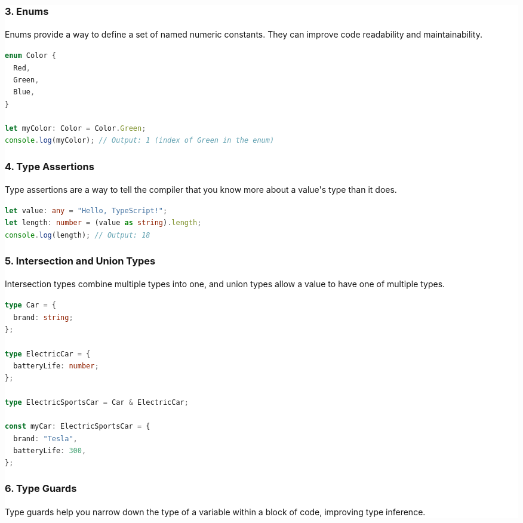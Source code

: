### 3. Enums

Enums provide a way to define a set of named numeric constants. They can improve code readability and maintainability.

```typescript
enum Color {
  Red,
  Green,
  Blue,
}

let myColor: Color = Color.Green;
console.log(myColor); // Output: 1 (index of Green in the enum)
```

### 4. Type Assertions

Type assertions are a way to tell the compiler that you know more about a value's type than it does.

```typescript
let value: any = "Hello, TypeScript!";
let length: number = (value as string).length;
console.log(length); // Output: 18
```

### 5. Intersection and Union Types

Intersection types combine multiple types into one, and union types allow a value to have one of multiple types.

```typescript
type Car = {
  brand: string;
};

type ElectricCar = {
  batteryLife: number;
};

type ElectricSportsCar = Car & ElectricCar;

const myCar: ElectricSportsCar = {
  brand: "Tesla",
  batteryLife: 300,
};
```

### 6. Type Guards

Type guards help you narrow down the type of a variable within a block of code, improving type inference.
